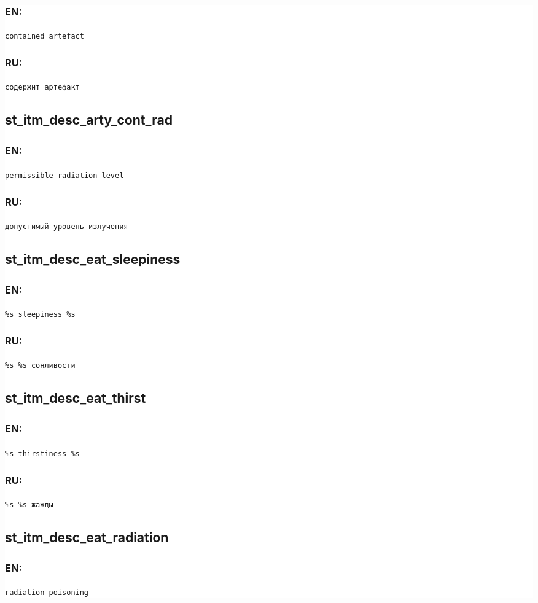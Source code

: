 ### EN:
```
contained artefact
```

### RU:
```
содержит артефакт
```
## st_itm_desc_arty_cont_rad

### EN:
```
permissible radiation level
```

### RU:
```
допустимый уровень излучения
```
## st_itm_desc_eat_sleepiness

### EN:
```
%s sleepiness %s
```

### RU:
```
%s %s сонливости
```
## st_itm_desc_eat_thirst

### EN:
```
%s thirstiness %s
```

### RU:
```
%s %s жажды
```
## st_itm_desc_eat_radiation

### EN:
```
radiation poisoning
```
